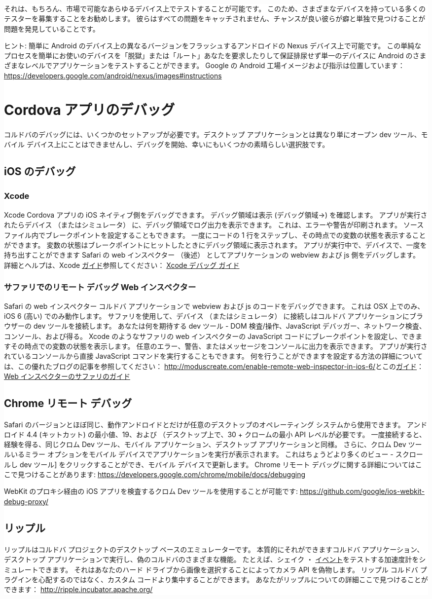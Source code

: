 それは、もちろん、市場で可能なあらゆるデバイス上でテストすることが可能です。 このため、さまざまなデバイスを持っている多くのテスターを募集することをお勧めします。 彼らはすべての問題をキャッチされません、チャンスが良い彼らが癖と単独で見つけることが問題を発見していることです。

ヒント: 簡単に Android のデバイス上の異なるバージョンをフラッシュするアンドロイドの Nexus デバイス上で可能です。 この単純なプロセスを簡単にお使いのデバイスを「脱獄」または「ルート」あなたを要求したりして保証排尿せず単一のデバイスに Android のさまざまなレベルでアプリケーションをテストすることができます。 Google の Android 工場イメージおよび指示は位置しています： https://developers.google.com/android/nexus/images#instructions

# Cordova アプリのデバッグ

コルドバのデバッグには、いくつかのセットアップが必要です。デスクトップ アプリケーションとは異なり単にオープン dev ツール、モバイル デバイス上にことはできませんし、デバッグを開始、幸いにもいくつかの素晴らしい選択肢です。

## iOS のデバッグ

### Xcode

Xcode Cordova アプリの iOS ネイティブ側をデバッグできます。 デバッグ領域は表示 (デバッグ領域->) を確認します。 アプリが実行されたらデバイス （またはシミュレータ） に、デバッグ領域でログ出力を表示できます。 これは、エラーや警告が印刷されます。 ソース ファイル内でブレークポイントを設定することもできます。 一度にコードの 1 行をステップし、その時点での変数の状態を表示することができます。 変数の状態はブレークポイントにヒットしたときにデバッグ領域に表示されます。 アプリが実行中で、デバイスで、一度を持ち出すことができます Safari の web インスペクター （後述） としてアプリケーションの webview および js 側をデバッグします。 詳細とヘルプは、Xcode <a href="../../index.html">ガイド</a>参照してください： [Xcode デバッグ <a href="../../index.html">ガイド</a>][15]

 [15]: https://developer.apple.com/library/mac/documentation/ToolsLanguages/Conceptual/Xcode_Overview/DebugYourApp/DebugYourApp.html#//apple_ref/doc/uid/TP40010215-CH18-SW1

### サファリでのリモート デバッグ Web インスペクター

Safari の web インスペクター コルドバ アプリケーションで webview および js のコードをデバッグできます。 これは OSX 上でのみ、iOS 6 (高い) でのみ動作します。 サファリを使用して、デバイス （またはシミュレータ） に接続しはコルドバ アプリケーションにブラウザーの dev ツールを接続します。 あなたは何を期待する dev ツール - DOM 検査/操作、JavaScript デバッガー、ネットワーク検査、コンソール、および得る。 Xcode のようなサファリの web インスペクターの JavaScript コードにブレークポイントを設定し、できますその時点での変数の状態を表示します。 任意のエラー、警告、またはメッセージをコンソールに出力を表示できます。 アプリが実行されているコンソールから直接 JavaScript コマンドを実行することもできます。 何を行うことができますを設定する方法の詳細については、この優れたブログの記事を参照してください： <http://moduscreate.com/enable-remote-web-inspector-in-ios-6/>とこの<a href="../../index.html">ガイド</a>： [Web インスペクターのサファリの<a href="../../index.html">ガイド</a>][16]

 [16]: https://developer.apple.com/library/safari/documentation/AppleApplications/Conceptual/Safari_Developer_Guide/Introduction/Introduction.html

## Chrome リモート デバッグ

Safari のバージョンとほぼ同じ、動作アンドロイドとだけが任意のデスクトップのオペレーティング システムから使用できます。 アンドロイド 4.4 (キットカット) の最小値、19、および （デスクトップ上で、30 + クロームの最小 API レベルが必要です。 一度接続すると、経験を得る、同じクロム Dev ツール、モバイル アプリケーション、デスクトップ アプリケーションと同様。 さらに、クロム Dev ツールいるミラー オプションをモバイル デバイスでアプリケーションを実行が表示されます。 これはちょうどより多くのビュー - スクロールし dev ツール] をクリックすることができ、モバイル デバイスで更新します。 Chrome リモート デバッグに関する詳細についてはここで見つけることがあります: <https://developers.google.com/chrome/mobile/docs/debugging>

WebKit のプロキシ経由の iOS アプリを検査するクロム Dev ツールを使用することが可能です: <https://github.com/google/ios-webkit-debug-proxy/>

## リップル

リップルはコルドバ プロジェクトのデスクトップ ベースのエミュレーターです。 本質的にそれができますコルドバ アプリケーション、デスクトップ アプリケーションで実行し、偽のコルドバのさまざまな機能。 たとえば、シェイク ・ <a href="../../cordova/events/events.html">イベント</a>をテストする加速度計をシミュレートできます。 それはあなたのハード ドライブから画像を選択することによってカメラ API を偽物します。 リップル コルドバ プラグインを心配するのではなく、カスタム コードより集中することができます。 あなたがリップルについての詳細ここで見つけることができます： <http://ripple.incubator.apache.org/>


 [1]: http://cordova.apache.org/#contribute
 [2]: http://angularjs.org
 [3]: http://emberjs.com
 [4]: http://backbonejs.org
 [5]: http://www.telerik.com/kendo-ui
 [6]: http://monaca.mobi/en/
 [7]: http://facebook.github.io/react/
 [8]: http://www.sencha.com/products/touch/
 [9]: http://jquerymobile.com
 [10]: http://caniuse.com/#search=touch
 [11]: http://sintaxi.com/you-half-assed-it
 [12]: http://coenraets.org/blog/2013/10/top-10-performance-techniques-for-phonegap-and-hybrid-apps-slides-available/
 [13]: https://channel9.msdn.com/Events/Build/2013/4-313
 [14]: http://blogs.telerik.com/appbuilder/posts/13-04-23/is-this-thing-on-%28part-1%29
 [17]: https://developer.blackberry.com/html5/documentation/v2_0/debugging_using_web_inspector.html
 [18]: https://hacks.mozilla.org/2014/02/building-cordova-apps-for-firefox-os/
 [19]: https://developer.mozilla.org/en-US/Apps/Tools_and_frameworks/Cordova_support_for_Firefox_OS#Testing_and_debugging
 [20]: http://ionicframework.com/
 [21]: http://goratchet.com/
 [22]: http://topcoat.io
 [23]: https://developer.apple.com/library/ios/documentation/userexperience/conceptual/MobileHIG/index.html
 [24]: https://developer.android.com/designWP8
 [25]: http://dev.windowsphone.com/en-us/design/library
 [26]: http://cordova.apache.org/#news
 [27]: http://cordova.apache.org/#mailing-list
 [28]: https://groups.google.com/forum/#!forum/phonegap